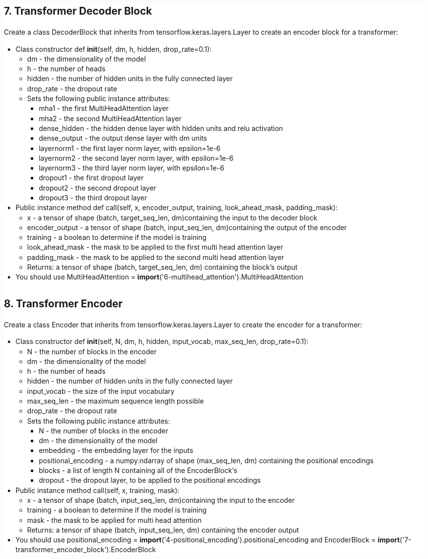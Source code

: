 ## 7. Transformer Decoder Block
Create a class DecoderBlock that inherits from tensorflow.keras.layers.Layer to create an encoder block for a transformer:

- Class constructor def __init__(self, dm, h, hidden, drop_rate=0.1):
    - dm - the dimensionality of the model
    - h - the number of heads
    - hidden - the number of hidden units in the fully connected layer
    - drop_rate - the dropout rate
    - Sets the following public instance attributes:
        - mha1 - the first MultiHeadAttention layer
        - mha2 - the second MultiHeadAttention layer
        - dense_hidden - the hidden dense layer with hidden units and relu activation
        - dense_output - the output dense layer with dm units
        - layernorm1 - the first layer norm layer, with epsilon=1e-6
        - layernorm2 - the second layer norm layer, with epsilon=1e-6
        - layernorm3 - the third layer norm layer, with epsilon=1e-6
        - dropout1 - the first dropout layer
        - dropout2 - the second dropout layer
        - dropout3 - the third dropout layer
- Public instance method def call(self, x, encoder_output, training, look_ahead_mask, padding_mask):
    - x - a tensor of shape (batch, target_seq_len, dm)containing the input to the decoder block
    - encoder_output - a tensor of shape (batch, input_seq_len, dm)containing the output of the encoder
    - training - a boolean to determine if the model is training
    - look_ahead_mask - the mask to be applied to the first multi head attention layer
    - padding_mask - the mask to be applied to the second multi head attention layer
    - Returns: a tensor of shape (batch, target_seq_len, dm) containing the block’s output
- You should use MultiHeadAttention = __import__('6-multihead_attention').MultiHeadAttention

## 8. Transformer Encoder
Create a class Encoder that inherits from tensorflow.keras.layers.Layer to create the encoder for a transformer:

- Class constructor def __init__(self, N, dm, h, hidden, input_vocab, max_seq_len, drop_rate=0.1):
    - N - the number of blocks in the encoder
    - dm - the dimensionality of the model
    - h - the number of heads
    - hidden - the number of hidden units in the fully connected layer
    - input_vocab - the size of the input vocabulary
    - max_seq_len - the maximum sequence length possible
    - drop_rate - the dropout rate
    - Sets the following public instance attributes:
        - N - the number of blocks in the encoder
        - dm - the dimensionality of the model
        - embedding - the embedding layer for the inputs
        - positional_encoding - a numpy.ndarray of shape (max_seq_len, dm) containing the positional encodings
        - blocks - a list of length N containing all of the EncoderBlock‘s
        - dropout - the dropout layer, to be applied to the positional encodings
- Public instance method call(self, x, training, mask):
    - x - a tensor of shape (batch, input_seq_len, dm)containing the input to the encoder
    - training - a boolean to determine if the model is training
    - mask - the mask to be applied for multi head attention
    - Returns: a tensor of shape (batch, input_seq_len, dm) containing the encoder output
- You should use positional_encoding = __import__('4-positional_encoding').positional_encoding and EncoderBlock = __import__('7-transformer_encoder_block').EncoderBlock
